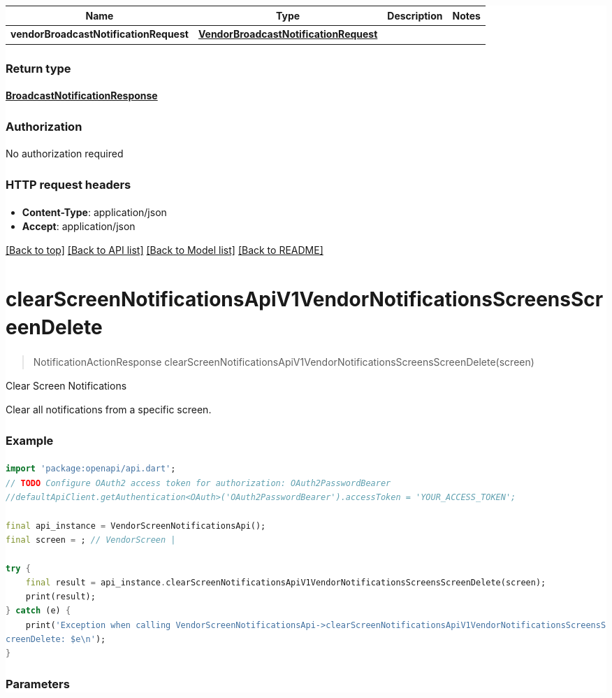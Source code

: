 Name | Type | Description  | Notes
------------- | ------------- | ------------- | -------------
 **vendorBroadcastNotificationRequest** | [**VendorBroadcastNotificationRequest**](VendorBroadcastNotificationRequest.md)|  | 

### Return type

[**BroadcastNotificationResponse**](BroadcastNotificationResponse.md)

### Authorization

No authorization required

### HTTP request headers

 - **Content-Type**: application/json
 - **Accept**: application/json

[[Back to top]](#) [[Back to API list]](../README.md#documentation-for-api-endpoints) [[Back to Model list]](../README.md#documentation-for-models) [[Back to README]](../README.md)

# **clearScreenNotificationsApiV1VendorNotificationsScreensScreenDelete**
> NotificationActionResponse clearScreenNotificationsApiV1VendorNotificationsScreensScreenDelete(screen)

Clear Screen Notifications

Clear all notifications from a specific screen.

### Example
```dart
import 'package:openapi/api.dart';
// TODO Configure OAuth2 access token for authorization: OAuth2PasswordBearer
//defaultApiClient.getAuthentication<OAuth>('OAuth2PasswordBearer').accessToken = 'YOUR_ACCESS_TOKEN';

final api_instance = VendorScreenNotificationsApi();
final screen = ; // VendorScreen | 

try {
    final result = api_instance.clearScreenNotificationsApiV1VendorNotificationsScreensScreenDelete(screen);
    print(result);
} catch (e) {
    print('Exception when calling VendorScreenNotificationsApi->clearScreenNotificationsApiV1VendorNotificationsScreensScreenDelete: $e\n');
}
```

### Parameters
